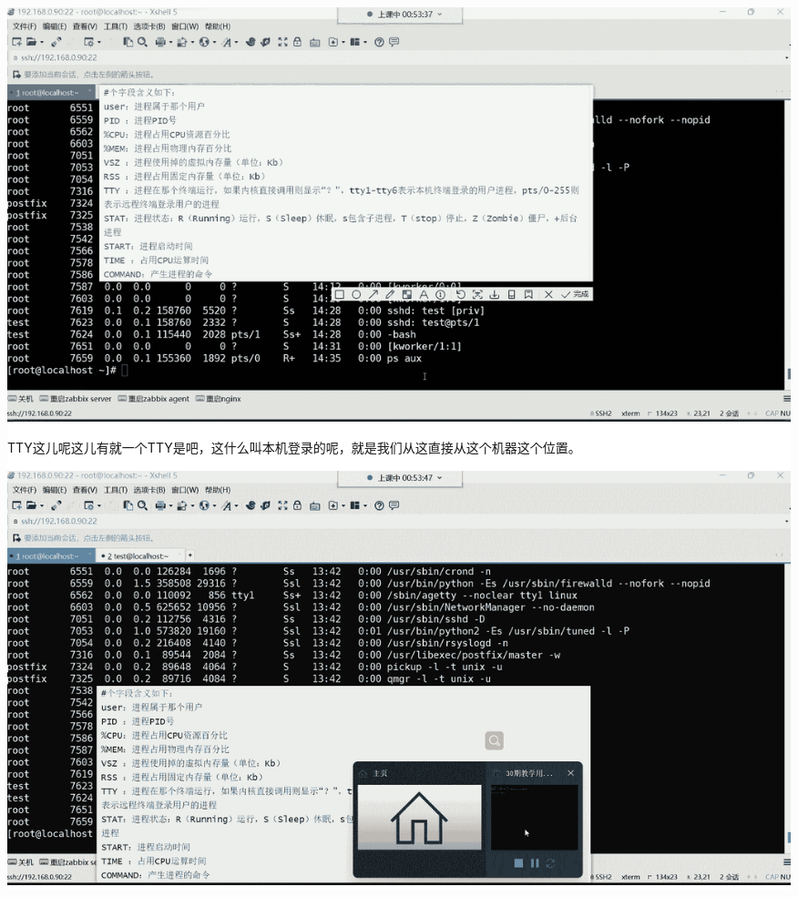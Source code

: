 ![](img/a33effd18a0cb2476a571b9d46075f08_65.png)

TTY这儿呢这儿有就一个TTY是吧，这什么叫本机登录的呢，就是我们从这直接从这个机器这个位置。

![](img/a33effd18a0cb2476a571b9d46075f08_67.png)
